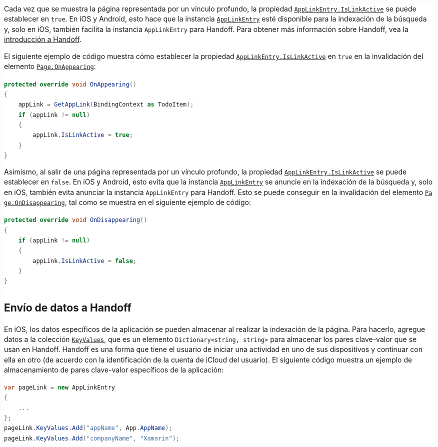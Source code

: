 Cada vez que se muestra la página representada por un vínculo profundo, la propiedad [`AppLinkEntry.IsLinkActive`](xref:Xamarin.Forms.IAppLinkEntry.IsLinkActive) se puede establecer en `true`. En iOS y Android, esto hace que la instancia [`AppLinkEntry`](xref:Xamarin.Forms.AppLinkEntry) esté disponible para la indexación de la búsqueda y, solo en iOS, también facilita la instancia `AppLinkEntry` para Handoff. Para obtener más información sobre Handoff, vea la [introducción a Handoff](~/ios/platform/handoff.md).

El siguiente ejemplo de código muestra cómo establecer la propiedad [`AppLinkEntry.IsLinkActive`](xref:Xamarin.Forms.IAppLinkEntry.IsLinkActive) en `true` en la invalidación del elemento [`Page.OnAppearing`](xref:Xamarin.Forms.Page.OnAppearing):

```csharp
protected override void OnAppearing()
{
    appLink = GetAppLink(BindingContext as TodoItem);
    if (appLink != null)
    {
        appLink.IsLinkActive = true;
    }
}
```

Asimismo, al salir de una página representada por un vínculo profundo, la propiedad [`AppLinkEntry.IsLinkActive`](xref:Xamarin.Forms.IAppLinkEntry.IsLinkActive) se puede establecer en `false`. En iOS y Android, esto evita que la instancia [`AppLinkEntry`](xref:Xamarin.Forms.AppLinkEntry) se anuncie en la indexación de la búsqueda y, solo en iOS, también evita anunciar la instancia `AppLinkEntry` para Handoff. Esto se puede conseguir en la invalidación del elemento [`Page.OnDisappearing`](xref:Xamarin.Forms.Page.OnDisappearing), tal como se muestra en el siguiente ejemplo de código:

```csharp
protected override void OnDisappearing()
{
    if (appLink != null)
    {
        appLink.IsLinkActive = false;
    }
}
```

## <a name="providing-data-to-handoff"></a>Envío de datos a Handoff

En iOS, los datos específicos de la aplicación se pueden almacenar al realizar la indexación de la página. Para hacerlo, agregue datos a la colección [`KeyValues`](xref:Xamarin.Forms.IAppLinkEntry.KeyValues), que es un elemento `Dictionary<string, string>` para almacenar los pares clave-valor que se usan en Handoff. Handoff es una forma que tiene el usuario de iniciar una actividad en uno de sus dispositivos y continuar con ella en otro (de acuerdo con la identificación de la cuenta de iCloud del usuario). El siguiente código muestra un ejemplo de almacenamiento de pares clave-valor específicos de la aplicación:

```csharp
var pageLink = new AppLinkEntry
{
    ...
};
pageLink.KeyValues.Add("appName", App.AppName);
pageLink.KeyValues.Add("companyName", "Xamarin");
```
